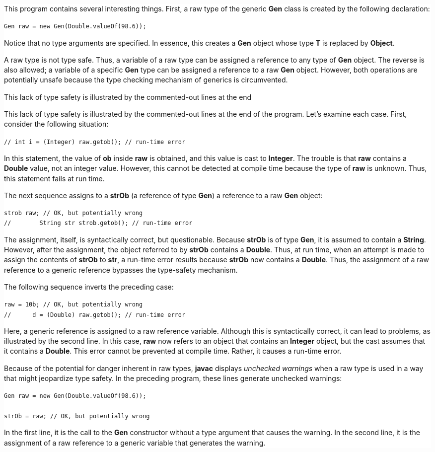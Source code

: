 This program contains several interesting things. First, a raw type of the generic **Gen** class is created by the following declaration:
```
Gen raw = new Gen(Double.valueOf(98.6));
```
Notice that no type arguments are specified. In essence, this creates a **Gen** object whose type **T** is replaced by **Object**.

A raw type is not type safe. Thus, a variable of a raw type can be assigned a reference to any type of **Gen** object. The reverse is also allowed; a variable of a specific **Gen** type can be assigned a reference to a raw **Gen** object. However, both operations are potentially unsafe because the type checking mechanism of generics is circumvented.

This lack of type safety is illustrated by the commented-out lines at the end  

This lack of type safety is illustrated by the commented-out lines at the end of the program. Let’s examine each case. First, consider the following situation:
```
// int i = (Integer) raw.getob(); // run-time error
```
In this statement, the value of **ob** inside **raw** is obtained, and this value is cast to **Integer**. The trouble is that **raw** contains a **Double** value, not an integer value. However, this cannot be detected at compile time because the type of **raw** is unknown. Thus, this statement fails at run time.

The next sequence assigns to a **strOb** (a reference of type **Gen<String>**) a reference to a raw **Gen** object:

```
strob raw; // OK, but potentially wrong
//        String str strob.getob(); // run-time error 
```

The assignment, itself, is syntactically correct, but questionable. Because **strOb** is of type **Gen<String>**, it is assumed to contain a **String**. However, after the assignment, the object referred to by **strOb** contains a **Double**. Thus, at run time, when an attempt is made to assign the contents of **strOb** to **str**, a run-time error results because **strOb** now contains a **Double**. Thus, the assignment of a raw reference to a generic reference bypasses the type-safety mechanism.

The following sequence inverts the preceding case:

```
raw = 10b; // OK, but potentially wrong 
//      d = (Double) raw.getob(); // run-time error
```

Here, a generic reference is assigned to a raw reference variable. Although this is syntactically correct, it can lead to problems, as illustrated by the second line. In this case, **raw** now refers to an object that contains an **Integer** object, but the cast assumes that it contains a **Double**. This error cannot be prevented at compile time. Rather, it causes a run-time error.

Because of the potential for danger inherent in raw types, **javac** displays _unchecked warnings_ when a raw type is used in a way that might jeopardize type safety. In the preceding program, these lines generate unchecked warnings:
```
Gen raw = new Gen(Double.valueOf(98.6));

strOb = raw; // OK, but potentially wrong  
```
In the first line, it is the call to the **Gen** constructor without a type argument that causes the warning. In the second line, it is the assignment of a raw reference to a generic variable that generates the warning.
